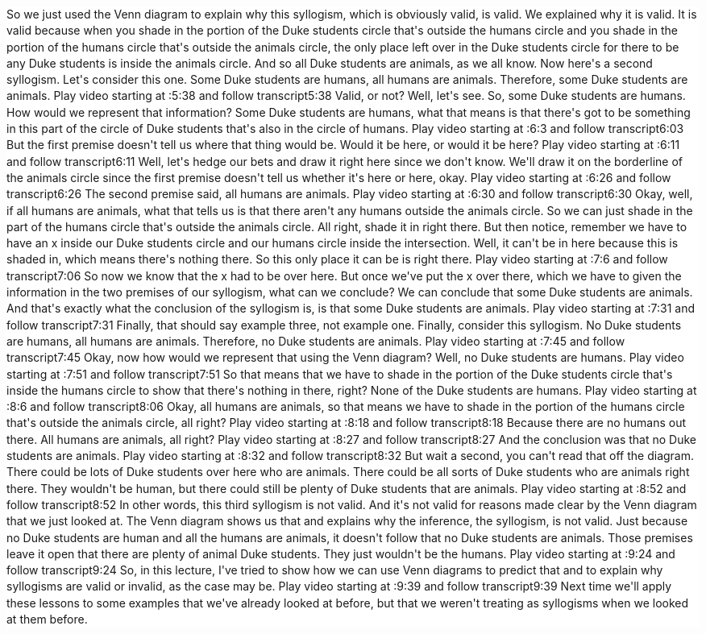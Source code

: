 So we just used the Venn diagram to explain why this syllogism, which is obviously valid, is valid. We explained why it is valid. It is valid because when you shade in the portion of the Duke students circle that's outside the humans circle and you shade in the portion of the humans circle that's outside the animals circle, the only place left over in the Duke students circle for there to be any Duke students is inside the animals circle. And so all Duke students are animals, as we all know. Now here's a second syllogism. Let's consider this one. Some Duke students are humans, all humans are animals. Therefore, some Duke students are animals.
Play video starting at :5:38 and follow transcript5:38
Valid, or not? Well, let's see. So, some Duke students are humans. How would we represent that information? Some Duke students are humans, what that means is that there's got to be something in this part of the circle of Duke students that's also in the circle of humans.
Play video starting at :6:3 and follow transcript6:03
But the first premise doesn't tell us where that thing would be. Would it be here, or would it be here?
Play video starting at :6:11 and follow transcript6:11
Well, let's hedge our bets and draw it right here since we don't know. We'll draw it on the borderline of the animals circle since the first premise doesn't tell us whether it's here or here, okay.
Play video starting at :6:26 and follow transcript6:26
The second premise said, all humans are animals.
Play video starting at :6:30 and follow transcript6:30
Okay, well, if all humans are animals, what that tells us is that there aren't any humans outside the animals circle. So we can just shade in the part of the humans circle that's outside the animals circle. All right, shade it in right there. But then notice, remember we have to have an x inside our Duke students circle and our humans circle inside the intersection. Well, it can't be in here because this is shaded in, which means there's nothing there. So this only place it can be is right there.
Play video starting at :7:6 and follow transcript7:06
So now we know that the x had to be over here. But once we've put the x over there, which we have to given the information in the two premises of our syllogism, what can we conclude? We can conclude that some Duke students are animals. And that's exactly what the conclusion of the syllogism is, is that some Duke students are animals.
Play video starting at :7:31 and follow transcript7:31
Finally, that should say example three, not example one. Finally, consider this syllogism. No Duke students are humans, all humans are animals. Therefore, no Duke students are animals.
Play video starting at :7:45 and follow transcript7:45
Okay, now how would we represent that using the Venn diagram? Well, no Duke students are humans.
Play video starting at :7:51 and follow transcript7:51
So that means that we have to shade in the portion of the Duke students circle that's inside the humans circle to show that there's nothing in there, right? None of the Duke students are humans.
Play video starting at :8:6 and follow transcript8:06
Okay, all humans are animals, so that means we have to shade in the portion of the humans circle that's outside the animals circle, all right?
Play video starting at :8:18 and follow transcript8:18
Because there are no humans out there. All humans are animals, all right?
Play video starting at :8:27 and follow transcript8:27
And the conclusion was that no Duke students are animals.
Play video starting at :8:32 and follow transcript8:32
But wait a second, you can't read that off the diagram. There could be lots of Duke students over here who are animals. There could be all sorts of Duke students who are animals right there. They wouldn't be human, but there could still be plenty of Duke students that are animals.
Play video starting at :8:52 and follow transcript8:52
In other words, this third syllogism is not valid. And it's not valid for reasons made clear by the Venn diagram that we just looked at. The Venn diagram shows us that and explains why the inference, the syllogism, is not valid. Just because no Duke students are human and all the humans are animals, it doesn't follow that no Duke students are animals. Those premises leave it open that there are plenty of animal Duke students. They just wouldn't be the humans.
Play video starting at :9:24 and follow transcript9:24
So, in this lecture, I've tried to show how we can use Venn diagrams to predict that and to explain why syllogisms are valid or invalid, as the case may be.
Play video starting at :9:39 and follow transcript9:39
Next time we'll apply these lessons to some examples that we've already looked at before, but that we weren't treating as syllogisms when we looked at them before.
